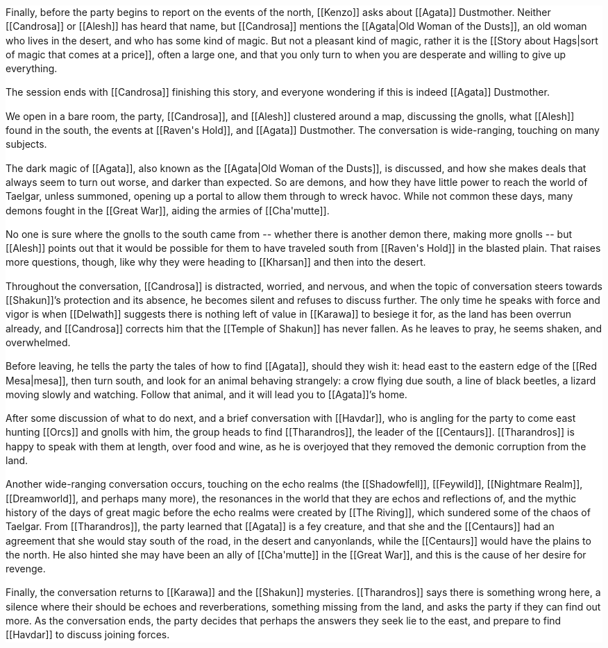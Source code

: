 Finally, before the party begins to report on the events of the north, [[Kenzo]] asks about [[Agata]] Dustmother. Neither [[Candrosa]] or [[Alesh]] has heard that name, but [[Candrosa]] mentions the [[Agata|Old Woman of the Dusts]], an old woman who lives in the desert, and who has some kind of magic. But not a pleasant kind of magic, rather it is the [[Story about Hags|sort of magic that comes at a price]], often a large one, and that you only turn to when you are desperate and willing to give up everything. 

The session ends with [[Candrosa]] finishing this story, and everyone wondering if this is indeed [[Agata]] Dustmother.


We open in a bare room, the party, [[Candrosa]], and [[Alesh]] clustered around a map, discussing the gnolls, what [[Alesh]] found in the south, the events at [[Raven's Hold]], and [[Agata]] Dustmother. The conversation is wide-ranging, touching on many subjects.

The dark magic of [[Agata]], also known as the [[Agata|Old Woman of the Dusts]], is discussed, and how she makes deals that always seem to turn out worse, and darker than expected. So are demons, and how they have little power to reach the world of Taelgar, unless summoned, opening up a portal to allow them through to wreck havoc. While not common these days, many demons fought in the [[Great War]], aiding the armies of [[Cha'mutte]]. 

No one is sure where the gnolls to the south came from -- whether there is another demon there, making more gnolls -- but [[Alesh]] points out that it would be possible for them to have traveled south from [[Raven's Hold]] in the blasted plain. That raises more questions, though, like why they were heading to [[Kharsan]] and then into the desert. 

Throughout the conversation, [[Candrosa]] is distracted, worried, and nervous, and when the topic of conversation steers towards [[Shakun]]’s protection and its absence, he becomes silent and refuses to discuss further. The only time he speaks with force and vigor is when [[Delwath]] suggests there is nothing left of value in [[Karawa]] to besiege it for, as the land has been overrun already, and [[Candrosa]] corrects him that the [[Temple of Shakun]] has never fallen. As he leaves to pray, he seems shaken, and overwhelmed.

Before leaving, he tells the party the tales of how to find [[Agata]], should they wish it: head east to the eastern edge of the [[Red Mesa|mesa]], then turn south, and look for an animal behaving strangely: a crow flying due south, a line of black beetles, a lizard moving slowly and watching. Follow that animal, and it will lead you to [[Agata]]’s home.

After some discussion of what to do next, and a brief conversation with [[Havdar]], who is angling for the party to come east hunting [[Orcs]] and gnolls with him, the group heads to find [[Tharandros]], the leader of the [[Centaurs]]. [[Tharandros]] is happy to speak with them at length, over food and wine, as he is overjoyed that they removed the demonic corruption from the land.

Another wide-ranging conversation occurs, touching on the echo realms (the [[Shadowfell]], [[Feywild]], [[Nightmare Realm]], [[Dreamworld]], and perhaps many more), the resonances in the world that they are echos and reflections of, and the mythic history of the days of great magic before the echo realms were created by [[The Riving]], which sundered some of the chaos of Taelgar. From [[Tharandros]], the party learned that [[Agata]] is a fey creature, and that she and the [[Centaurs]] had an agreement that she would stay south of the road, in the desert and canyonlands, while the [[Centaurs]] would have the plains to the north. He also hinted she may have been an ally of [[Cha'mutte]] in the [[Great War]], and this is the cause of her desire for revenge.

Finally, the conversation returns to [[Karawa]] and the [[Shakun]] mysteries. [[Tharandros]] says there is something wrong here, a silence where their should be echoes and reverberations, something missing from the land, and asks the party if they can find out more. As the conversation ends, the party decides that perhaps the answers they seek lie to the east, and prepare to find [[Havdar]] to discuss joining forces.
